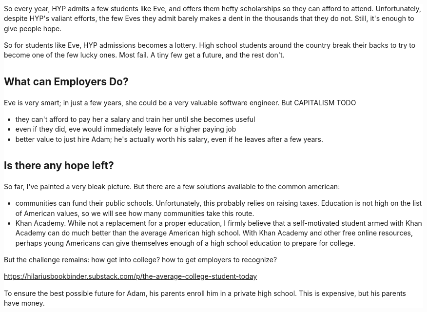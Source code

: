 So every year, HYP admits a few students like Eve, and offers them
hefty scholarships so they can afford to attend. Unfortunately, despite HYP's valiant
efforts, the few Eves they admit barely makes a dent in the thousands that they
do not. Still, it's enough to give people hope.

So for students like Eve, HYP admissions becomes a lottery. High school students
around the country break their backs to try to become one of the few lucky ones.
Most fail. A tiny few get a future, and the rest don't.

## What can Employers Do?

Eve is very smart; in just a few years, she could be a very valuable software
engineer. But CAPITALISM TODO
 - they can't afford to pay her a salary and train her until she becomes useful
 - even if they did, eve would immediately leave for a higher paying job
 - better value to just hire Adam; he's actually worth his salary, even if he
   leaves after a few years.




## Is there any hope left?

So far, I've painted a very bleak picture. But there are a few solutions available
to the common american:
 - communities can fund their public schools. Unfortunately, this probably relies
   on raising taxes. Education is not high on the list of American values, so
   we will see how many communities take this route.
 - Khan Academy. While not a replacement for a proper education, I firmly believe
   that a self-motivated student armed with Khan Academy can do much better than
   the average American high school. With Khan Academy and other free online
   resources, perhaps young Americans can give themselves enough of a high school
   education to prepare for college.

But the challenge remains: how get into college? how to get employers to recognize?




https://hilariusbookbinder.substack.com/p/the-average-college-student-today


To ensure the best possible future for Adam, his parents enroll him in a private
high school. This is expensive, but his parents have money.


